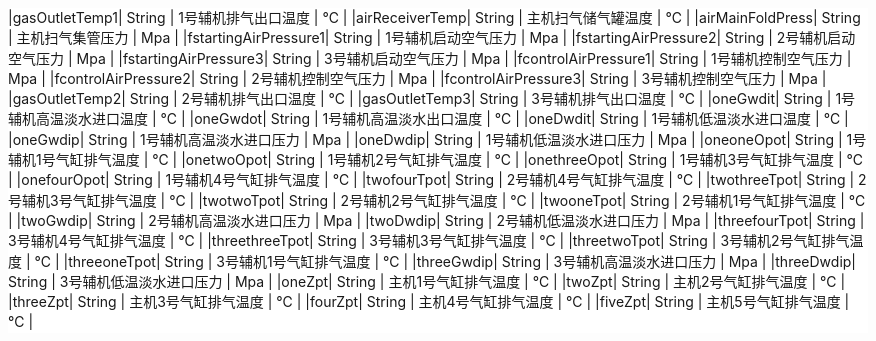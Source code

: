 |gasOutletTemp1| String | 1号辅机排气出口温度 | ℃ |
|airReceiverTemp| String | 主机扫气储气罐温度 | ℃ |
|airMainFoldPress| String | 主机扫气集管压力 | Mpa |
|fstartingAirPressure1| String | 1号辅机启动空气压力 | Mpa |
|fstartingAirPressure2| String | 2号辅机启动空气压力           | Mpa        |
|fstartingAirPressure3| String | 3号辅机启动空气压力           | Mpa        |
|fcontrolAirPressure1| String | 1号辅机控制空气压力 | Mpa |
|fcontrolAirPressure2| String | 2号辅机控制空气压力 | Mpa |
|fcontrolAirPressure3| String | 3号辅机控制空气压力 | Mpa |
|gasOutletTemp2| String | 2号辅机排气出口温度 | ℃ |
|gasOutletTemp3| String | 3号辅机排气出口温度 | ℃ |
|oneGwdit| String | 1号辅机高温淡水进口温度 | ℃ |
|oneGwdot| String | 1号辅机高温淡水出口温度 | ℃ |
|oneDwdit| String | 1号辅机低温淡水进口温度 | ℃ |
|oneGwdip| String | 1号辅机高温淡水进口压力 | Mpa |
|oneDwdip| String | 1号辅机低温淡水进口压力 | Mpa |
|oneoneOpot| String | 1号辅机1号气缸排气温度 | ℃ |
|onetwoOpot| String | 1号辅机2号气缸排气温度 | ℃ |
|onethreeOpot| String | 1号辅机3号气缸排气温度 | ℃ |
|onefourOpot| String | 1号辅机4号气缸排气温度 | ℃ |
|twofourTpot| String | 2号辅机4号气缸排气温度 | ℃ |
|twothreeTpot| String | 2号辅机3号气缸排气温度 | ℃ |
|twotwoTpot| String | 2号辅机2号气缸排气温度 | ℃ |
|twooneTpot| String | 2号辅机1号气缸排气温度 | ℃ |
|twoGwdip| String | 2号辅机高温淡水进口压力 | Mpa |
|twoDwdip| String | 2号辅机低温淡水进口压力 | Mpa |
|threefourTpot| String | 3号辅机4号气缸排气温度 | ℃ |
|threethreeTpot| String | 3号辅机3号气缸排气温度 | ℃ |
|threetwoTpot| String | 3号辅机2号气缸排气温度 | ℃ |
|threeoneTpot| String | 3号辅机1号气缸排气温度 | ℃ |
|threeGwdip| String | 3号辅机高温淡水进口压力 | Mpa |
|threeDwdip| String | 3号辅机低温淡水进口压力 | Mpa |
|oneZpt| String | 主机1号气缸排气温度 | ℃ |
|twoZpt| String | 主机2号气缸排气温度 | ℃ |
|threeZpt| String | 主机3号气缸排气温度 | ℃ |
|fourZpt| String | 主机4号气缸排气温度 | ℃ |
|fiveZpt| String | 主机5号气缸排气温度 | ℃ |